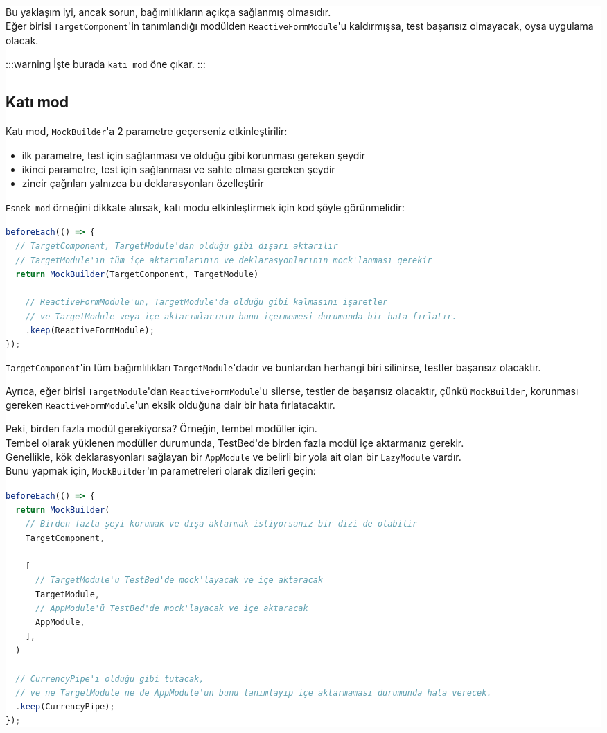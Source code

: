 Bu yaklaşım iyi, ancak sorun, bağımlılıkların açıkça sağlanmış olmasıdır.  
Eğer birisi `TargetComponent`'in tanımlandığı modülden `ReactiveFormModule`'u kaldırmışsa, test başarısız olmayacak, oysa uygulama olacak.

:::warning
İşte burada `katı mod` öne çıkar.
:::

## Katı mod

Katı mod, `MockBuilder`'a 2 parametre geçerseniz etkinleştirilir:

- ilk parametre, test için sağlanması ve olduğu gibi korunması gereken şeydir
- ikinci parametre, test için sağlanması ve sahte olması gereken şeydir
- zincir çağrıları yalnızca bu deklarasyonları özelleştirir

`Esnek mod` örneğini dikkate alırsak, katı modu etkinleştirmek için kod şöyle görünmelidir:

```ts
beforeEach(() => {
  // TargetComponent, TargetModule'dan olduğu gibi dışarı aktarılır
  // TargetModule'ın tüm içe aktarımlarının ve deklarasyonlarının mock'lanması gerekir
  return MockBuilder(TargetComponent, TargetModule)
    
    // ReactiveFormModule'un, TargetModule'da olduğu gibi kalmasını işaretler
    // ve TargetModule veya içe aktarımlarının bunu içermemesi durumunda bir hata fırlatır.
    .keep(ReactiveFormModule);
});
```

`TargetComponent`'in tüm bağımlılıkları `TargetModule`'dadır ve bunlardan herhangi biri silinirse, testler başarısız olacaktır.

Ayrıca, eğer birisi `TargetModule`'dan `ReactiveFormModule`'u silerse, testler de başarısız olacaktır, çünkü `MockBuilder`, korunması gereken `ReactiveFormModule`'un eksik olduğuna dair bir hata fırlatacaktır.

Peki, birden fazla modül gerekiyorsa? Örneğin, tembel modüller için.  
Tembel olarak yüklenen modüller durumunda, TestBed'de birden fazla modül içe aktarmanız gerekir.  
Genellikle, kök deklarasyonları sağlayan bir `AppModule` ve belirli bir yola ait olan bir `LazyModule` vardır.  
Bunu yapmak için, `MockBuilder`'ın parametreleri olarak dizileri geçin:

```ts
beforeEach(() => {
  return MockBuilder(
    // Birden fazla şeyi korumak ve dışa aktarmak istiyorsanız bir dizi de olabilir
    TargetComponent,

    [
      // TargetModule'u TestBed'de mock'layacak ve içe aktaracak
      TargetModule,
      // AppModule'ü TestBed'de mock'layacak ve içe aktaracak  
      AppModule,
    ],
  )
    
  // CurrencyPipe'ı olduğu gibi tutacak,
  // ve ne TargetModule ne de AppModule'un bunu tanımlayıp içe aktarmaması durumunda hata verecek.
  .keep(CurrencyPipe);
});
```
